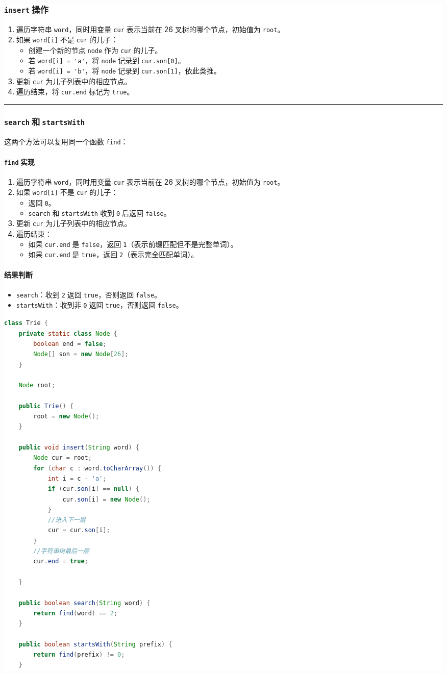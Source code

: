 ### `insert` 操作
1. 遍历字符串 `word`，同时用变量 `cur` 表示当前在 26 叉树的哪个节点，初始值为 `root`。
2. 如果 `word[i]` 不是 `cur` 的儿子：
   - 创建一个新的节点 `node` 作为 `cur` 的儿子。
   - 若 `word[i] = 'a'`，将 `node` 记录到 `cur.son[0]`。
   - 若 `word[i] = 'b'`，将 `node` 记录到 `cur.son[1]`，依此类推。
3. 更新 `cur` 为儿子列表中的相应节点。
4. 遍历结束，将 `cur.end` 标记为 `true`。

---

### `search` 和 `startsWith`
这两个方法可以复用同一个函数 `find`：

#### `find` 实现
1. 遍历字符串 `word`，同时用变量 `cur` 表示当前在 26 叉树的哪个节点，初始值为 `root`。
2. 如果 `word[i]` 不是 `cur` 的儿子：
   - 返回 `0`。
   - `search` 和 `startsWith` 收到 `0` 后返回 `false`。
3. 更新 `cur` 为儿子列表中的相应节点。
4. 遍历结束：
   - 如果 `cur.end` 是 `false`，返回 `1`（表示前缀匹配但不是完整单词）。
   - 如果 `cur.end` 是 `true`，返回 `2`（表示完全匹配单词）。

#### 结果判断
- `search`：收到 `2` 返回 `true`，否则返回 `false`。
- `startsWith`：收到非 `0` 返回 `true`，否则返回 `false`。

```java
class Trie {
    private static class Node {
        boolean end = false;
        Node[] son = new Node[26];
    }

    Node root;

    public Trie() {
        root = new Node();
    }

    public void insert(String word) {
        Node cur = root;
        for (char c : word.toCharArray()) {
            int i = c - 'a';
            if (cur.son[i] == null) {
                cur.son[i] = new Node();
            }
            //进入下一层
            cur = cur.son[i];
        }
        //字符串树最后一层
        cur.end = true;

    }

    public boolean search(String word) {
        return find(word) == 2;
    }

    public boolean startsWith(String prefix) {
        return find(prefix) != 0;
    }

```